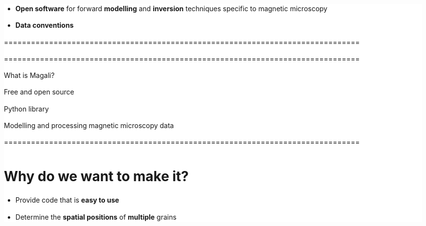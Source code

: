 </div>
<div class="fragment">

- **Open software** for forward **modelling** and **inversion** techniques specific to magnetic microscopy 

</div>

<div class="fragment text-left">

- **Data conventions**  

</div>

===============================================================================


===============================================================================


<div class="huge ">

What is Magali?

<div class="large fragment">

Free and open source 
<br>
<i class="fab fa-github"></i> <i class="fas fa-lock-open"></i>  <i class="fab fa-osi"></i>

</div>

</div>
<div class="large fragment">

Python library <i class="fab fa-python"></i>

</div>

<div class="large fragment">

Modelling and processing magnetic microscopy data 
<br>
<i class="fas fa-magnet"></i> <i class="fas fa-microscope"></i>

</div>

===============================================================================

# Why do we want to make it?

<div class="fragment text-left">

- Provide code that is **easy to use**

</div>

<div class="fragment text-left">

- Determine the **spatial positions** of **multiple** grains

</div>
<div class="fragment text-left">
